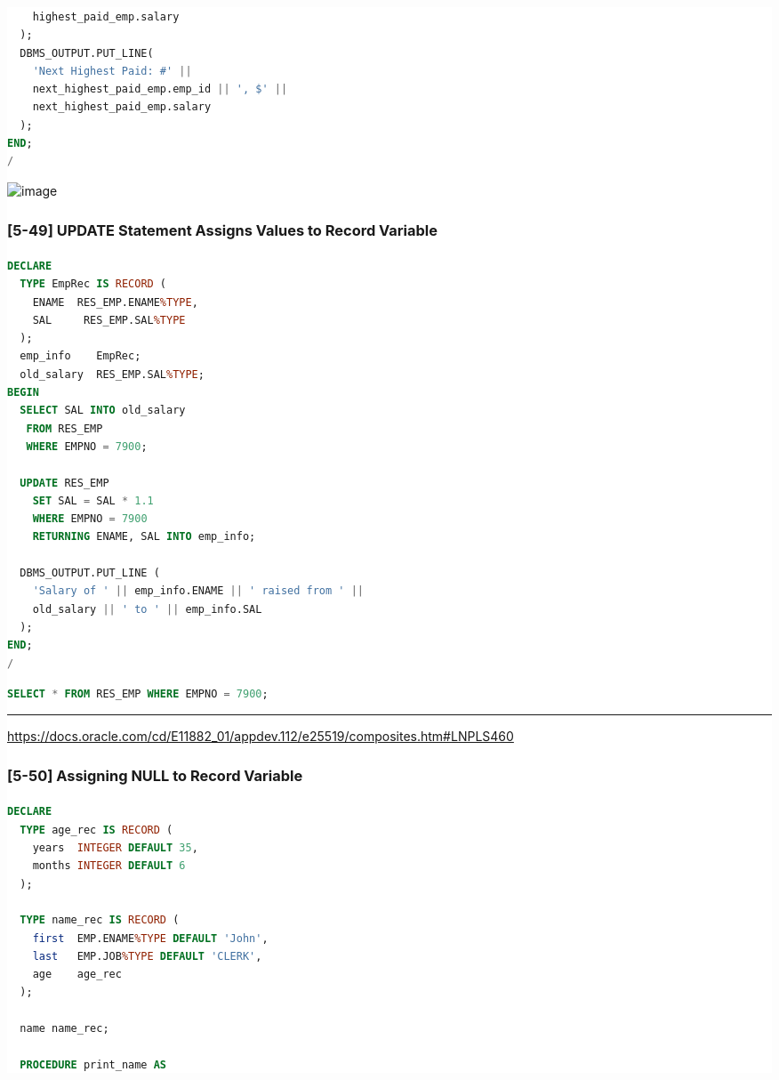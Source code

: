 ~~~ sql
    highest_paid_emp.salary 
  );
  DBMS_OUTPUT.PUT_LINE(
    'Next Highest Paid: #' ||
    next_highest_paid_emp.emp_id || ', $' ||
    next_highest_paid_emp.salary 
  );
END;
/
~~~
![image](https://user-images.githubusercontent.com/52989294/83510894-b8faff80-a508-11ea-98e6-3da1f2425a5e.png)

### [5-49] UPDATE Statement Assigns Values to Record Variable
~~~ sql
DECLARE
  TYPE EmpRec IS RECORD (
    ENAME  RES_EMP.ENAME%TYPE,
    SAL     RES_EMP.SAL%TYPE
  );
  emp_info    EmpRec;
  old_salary  RES_EMP.SAL%TYPE;
BEGIN
  SELECT SAL INTO old_salary
   FROM RES_EMP
   WHERE EMPNO = 7900;
 
  UPDATE RES_EMP
    SET SAL = SAL * 1.1
    WHERE EMPNO = 7900
    RETURNING ENAME, SAL INTO emp_info;
 
  DBMS_OUTPUT.PUT_LINE (
    'Salary of ' || emp_info.ENAME || ' raised from ' ||
    old_salary || ' to ' || emp_info.SAL
  );
END;
/
~~~

~~~ sql
SELECT * FROM RES_EMP WHERE EMPNO = 7900;
~~~

***
<https://docs.oracle.com/cd/E11882_01/appdev.112/e25519/composites.htm#LNPLS460>

### [5-50] Assigning NULL to Record Variable
~~~ sql
DECLARE
  TYPE age_rec IS RECORD (
    years  INTEGER DEFAULT 35,
    months INTEGER DEFAULT 6
  );
 
  TYPE name_rec IS RECORD (
    first  EMP.ENAME%TYPE DEFAULT 'John',
    last   EMP.JOB%TYPE DEFAULT 'CLERK',
    age    age_rec
  );
 
  name name_rec;
 
  PROCEDURE print_name AS
~~~